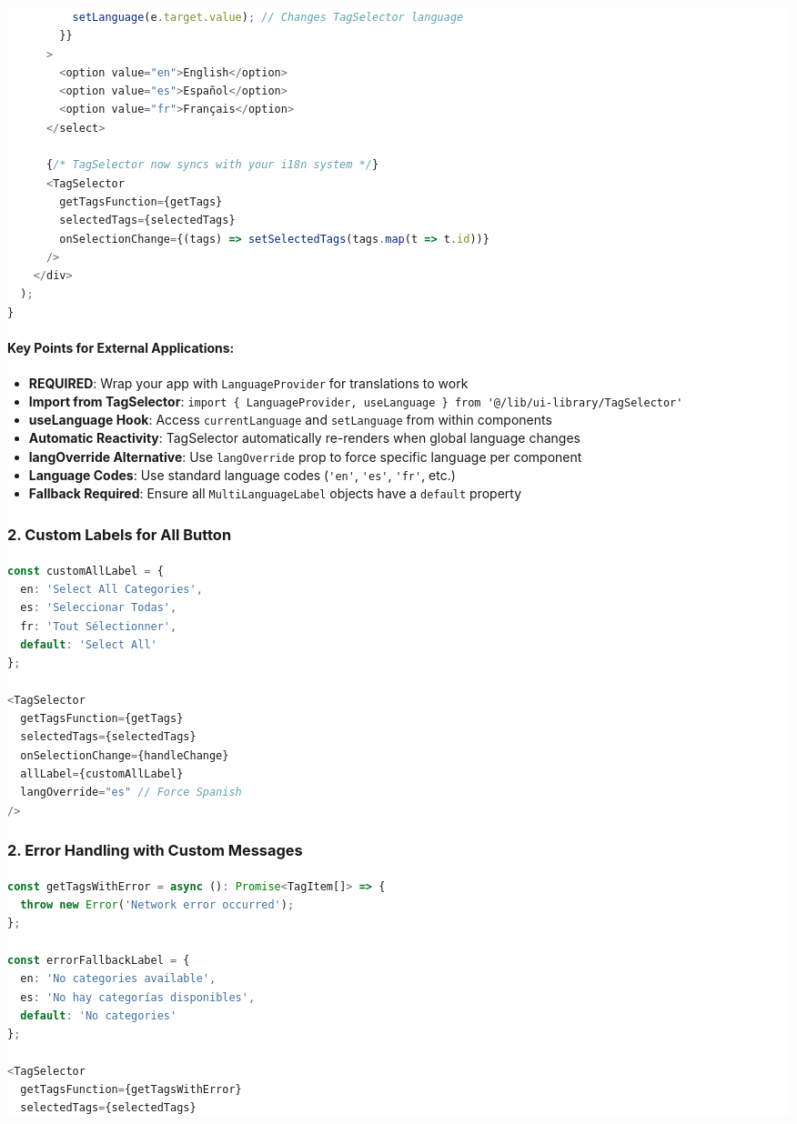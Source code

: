 ```typescript
          setLanguage(e.target.value); // Changes TagSelector language
        }}
      >
        <option value="en">English</option>
        <option value="es">Español</option>
        <option value="fr">Français</option>
      </select>

      {/* TagSelector now syncs with your i18n system */}
      <TagSelector
        getTagsFunction={getTags}
        selectedTags={selectedTags}
        onSelectionChange={(tags) => setSelectedTags(tags.map(t => t.id))}
      />
    </div>
  );
}
```

#### Key Points for External Applications:
- **REQUIRED**: Wrap your app with `LanguageProvider` for translations to work
- **Import from TagSelector**: `import { LanguageProvider, useLanguage } from '@/lib/ui-library/TagSelector'`
- **useLanguage Hook**: Access `currentLanguage` and `setLanguage` from within components
- **Automatic Reactivity**: TagSelector automatically re-renders when global language changes
- **langOverride Alternative**: Use `langOverride` prop to force specific language per component
- **Language Codes**: Use standard language codes (`'en'`, `'es'`, `'fr'`, etc.)
- **Fallback Required**: Ensure all `MultiLanguageLabel` objects have a `default` property

### 2. Custom Labels for All Button

```typescript
const customAllLabel = {
  en: 'Select All Categories',
  es: 'Seleccionar Todas',
  fr: 'Tout Sélectionner',
  default: 'Select All'
};

<TagSelector
  getTagsFunction={getTags}
  selectedTags={selectedTags}
  onSelectionChange={handleChange}
  allLabel={customAllLabel}
  langOverride="es" // Force Spanish
/>
```

### 2. Error Handling with Custom Messages

```typescript
const getTagsWithError = async (): Promise<TagItem[]> => {
  throw new Error('Network error occurred');
};

const errorFallbackLabel = {
  en: 'No categories available',
  es: 'No hay categorías disponibles',
  default: 'No categories'
};

<TagSelector
  getTagsFunction={getTagsWithError}
  selectedTags={selectedTags}
```